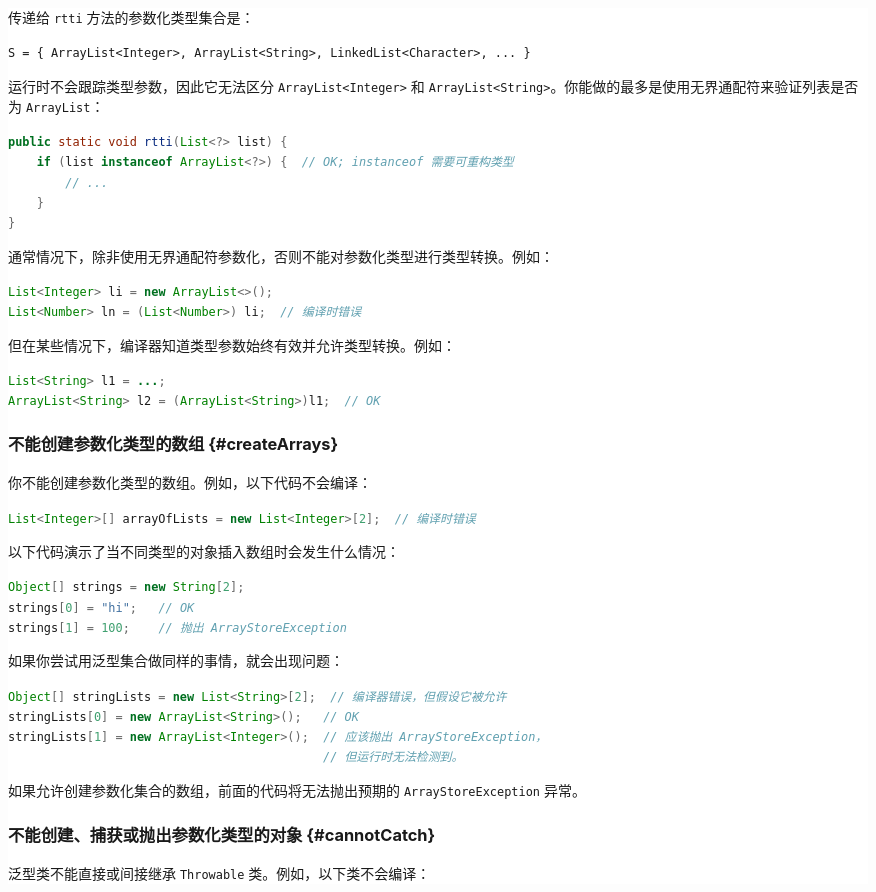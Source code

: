 传递给 `rtti` 方法的参数化类型集合是：

```plaintext
S = { ArrayList<Integer>, ArrayList<String>, LinkedList<Character>, ... }
```

运行时不会跟踪类型参数，因此它无法区分 `ArrayList<Integer>` 和 `ArrayList<String>`。你能做的最多是使用无界通配符来验证列表是否为 `ArrayList`：

```java
public static void rtti(List<?> list) {
    if (list instanceof ArrayList<?>) {  // OK; instanceof 需要可重构类型
        // ...
    }
}
```

通常情况下，除非使用无界通配符参数化，否则不能对参数化类型进行类型转换。例如：

```java
List<Integer> li = new ArrayList<>();
List<Number> ln = (List<Number>) li;  // 编译时错误
```

但在某些情况下，编译器知道类型参数始终有效并允许类型转换。例如：

```java
List<String> l1 = ...;
ArrayList<String> l2 = (ArrayList<String>)l1;  // OK
```

### 不能创建参数化类型的数组 {#createArrays}

你不能创建参数化类型的数组。例如，以下代码不会编译：

```java
List<Integer>[] arrayOfLists = new List<Integer>[2];  // 编译时错误
```

以下代码演示了当不同类型的对象插入数组时会发生什么情况：

```java
Object[] strings = new String[2];
strings[0] = "hi";   // OK
strings[1] = 100;    // 抛出 ArrayStoreException
```

如果你尝试用泛型集合做同样的事情，就会出现问题：

```java
Object[] stringLists = new List<String>[2];  // 编译器错误，但假设它被允许
stringLists[0] = new ArrayList<String>();   // OK
stringLists[1] = new ArrayList<Integer>();  // 应该抛出 ArrayStoreException，
                                            // 但运行时无法检测到。
```

如果允许创建参数化集合的数组，前面的代码将无法抛出预期的 `ArrayStoreException` 异常。

### 不能创建、捕获或抛出参数化类型的对象 {#cannotCatch}

泛型类不能直接或间接继承 `Throwable` 类。例如，以下类不会编译：
